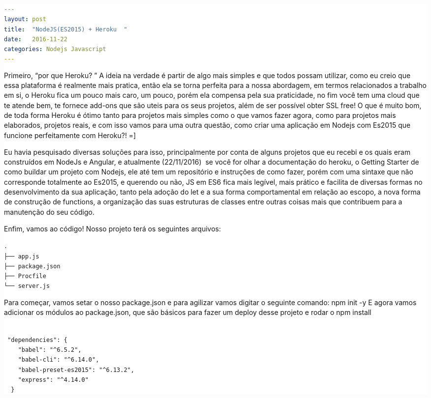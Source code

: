 ```yaml
---
layout: post
title:  "NodeJS(ES2015) + Heroku  "
date:   2016-11-22
categories: Nodejs Javascript
---
```


Primeiro, “por que Heroku? ” A ideia na verdade é partir de algo mais simples e que todos possam utilizar, como eu creio que essa plataforma é realmente mais pratica, então ela se torna perfeita para a nossa abordagem, em termos relacionados a trabalho em si, o Heroku fica um pouco mais caro, um pouco, porém ela compensa pela sua praticidade, no fim você tem uma cloud que te atende bem, te fornece add-ons que são uteis para os seus projetos, além de ser possível obter SSL free! O que é muito bom, de toda forma Heroku é ótimo tanto para projetos mais simples como o que vamos fazer agora, como para projetos mais elaborados, projetos reais, e com isso vamos para uma outra questão, como criar uma aplicação em Nodejs com Es2015 que funcione perfeitamente com Heroku?! =]

Eu havia pesquisado diversas soluções para isso, principalmente por conta de alguns projetos que eu recebi e os quais eram construídos em NodeJs e Angular, e atualmente (22/11/2016)  se você for olhar a documentação do heroku, o Getting Starter de como buildar um projeto com Nodejs, ele até tem um repositório e instruções de como fazer, porém com uma sintaxe que não corresponde totalmente ao Es2015, e querendo ou não, JS em ES6 fica mais legível, mais prático e facilita de diversas formas no desenvolvimento da sua aplicação, tanto pela adoção do let e a sua forma comportamental em relação ao escopo, a nova forma de construção de functions,  a organização das suas estruturas de classes entre outras coisas mais que contribuem para a manutenção do seu código.

Enfim, vamos ao código!
Nosso projeto terá os seguintes arquivos:

```
.
├── app.js
├── package.json
├── Procfile
└── server.js

```

Para começar, vamos setar o nosso package.json e para agilizar vamos digitar o seguinte comando:
npm init -y
E agora vamos adicionar os módulos ao package.json, que são básicos para fazer um deploy desse projeto e rodar o npm install

```

 "dependencies": {
    "babel": "^6.5.2",
    "babel-cli": "^6.14.0",
    "babel-preset-es2015": "^6.13.2",
    "express": "^4.14.0"
  }

```
